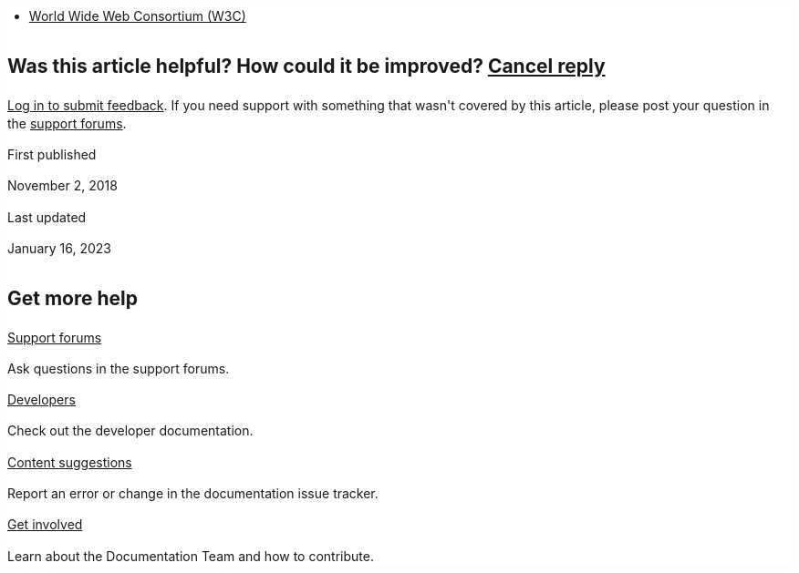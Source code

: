 - [World Wide Web Consortium (W3C)](http://www.w3.org/TR/REC-html40/struct/links.html#h-12.1.2)

## Was this article helpful? How could it be improved? [Cancel reply](https://wordpress.org/documentation/article/search-engine-optimization/\#respond)

[Log in to submit feedback](https://login.wordpress.org/?redirect_to=https%3A%2F%2Fwordpress.org%2Fdocumentation%2Farticle%2Fsearch-engine-optimization%2F&locale=en_US). If you need support with something that wasn't covered by this article, please post your question in the [support forums](https://wordpress.org/support/forums/).

First published

November 2, 2018

Last updated

January 16, 2023

## Get more help

[Support forums](https://wordpress.org/support/forums/)

Ask questions in the support forums.

[Developers](https://developer.wordpress.org/)

Check out the developer documentation.

[Content suggestions](https://github.com/WordPress/Documentation-Issue-Tracker/issues)

Report an error or change in the documentation issue tracker.

[Get involved](https://make.wordpress.org/docs/)

Learn about the Documentation Team and how to contribute.
